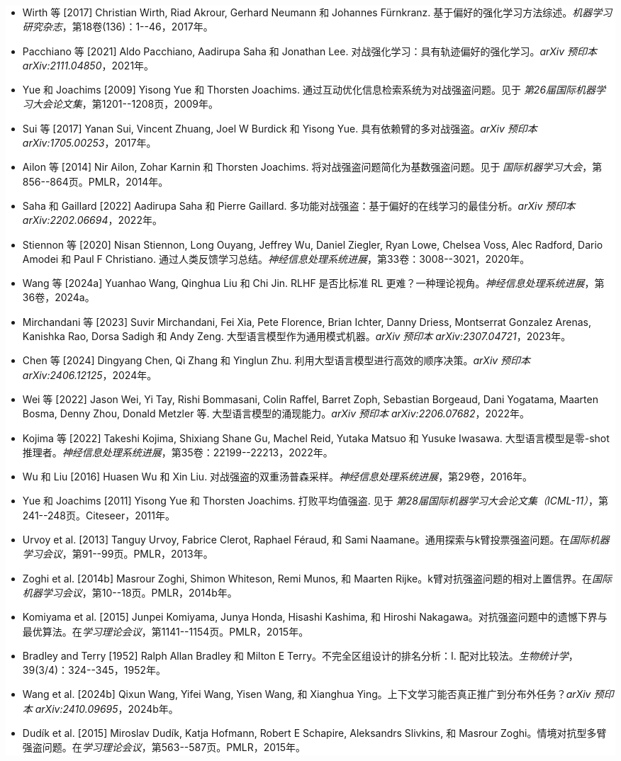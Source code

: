 +   Wirth 等 [2017] Christian Wirth, Riad Akrour, Gerhard Neumann 和 Johannes Fürnkranz. 基于偏好的强化学习方法综述。*机器学习研究杂志*，第18卷(136)：1--46，2017年。

+   Pacchiano 等 [2021] Aldo Pacchiano, Aadirupa Saha 和 Jonathan Lee. 对战强化学习：具有轨迹偏好的强化学习。*arXiv 预印本 arXiv:2111.04850*，2021年。

+   Yue 和 Joachims [2009] Yisong Yue 和 Thorsten Joachims. 通过互动优化信息检索系统为对战强盗问题。见于 *第26届国际机器学习大会论文集*，第1201--1208页，2009年。

+   Sui 等 [2017] Yanan Sui, Vincent Zhuang, Joel W Burdick 和 Yisong Yue. 具有依赖臂的多对战强盗。*arXiv 预印本 arXiv:1705.00253*，2017年。

+   Ailon 等 [2014] Nir Ailon, Zohar Karnin 和 Thorsten Joachims. 将对战强盗问题简化为基数强盗问题。见于 *国际机器学习大会*，第856--864页。PMLR，2014年。

+   Saha 和 Gaillard [2022] Aadirupa Saha 和 Pierre Gaillard. 多功能对战强盗：基于偏好的在线学习的最佳分析。*arXiv 预印本 arXiv:2202.06694*，2022年。

+   Stiennon 等 [2020] Nisan Stiennon, Long Ouyang, Jeffrey Wu, Daniel Ziegler, Ryan Lowe, Chelsea Voss, Alec Radford, Dario Amodei 和 Paul F Christiano. 通过人类反馈学习总结。*神经信息处理系统进展*，第33卷：3008--3021，2020年。

+   Wang 等 [2024a] Yuanhao Wang, Qinghua Liu 和 Chi Jin. RLHF 是否比标准 RL 更难？一种理论视角。*神经信息处理系统进展*，第36卷，2024a。

+   Mirchandani 等 [2023] Suvir Mirchandani, Fei Xia, Pete Florence, Brian Ichter, Danny Driess, Montserrat Gonzalez Arenas, Kanishka Rao, Dorsa Sadigh 和 Andy Zeng. 大型语言模型作为通用模式机器。*arXiv 预印本 arXiv:2307.04721*，2023年。

+   Chen 等 [2024] Dingyang Chen, Qi Zhang 和 Yinglun Zhu. 利用大型语言模型进行高效的顺序决策。*arXiv 预印本 arXiv:2406.12125*，2024年。

+   Wei 等 [2022] Jason Wei, Yi Tay, Rishi Bommasani, Colin Raffel, Barret Zoph, Sebastian Borgeaud, Dani Yogatama, Maarten Bosma, Denny Zhou, Donald Metzler 等. 大型语言模型的涌现能力。*arXiv 预印本 arXiv:2206.07682*，2022年。

+   Kojima 等 [2022] Takeshi Kojima, Shixiang Shane Gu, Machel Reid, Yutaka Matsuo 和 Yusuke Iwasawa. 大型语言模型是零-shot推理者。*神经信息处理系统进展*，第35卷：22199--22213，2022年。

+   Wu 和 Liu [2016] Huasen Wu 和 Xin Liu. 对战强盗的双重汤普森采样。*神经信息处理系统进展*，第29卷，2016年。

+   Yue 和 Joachims [2011] Yisong Yue 和 Thorsten Joachims. 打败平均值强盗. 见于 *第28届国际机器学习大会论文集（ICML-11）*，第241--248页。Citeseer，2011年。

+   Urvoy et al. [2013] Tanguy Urvoy, Fabrice Clerot, Raphael Féraud, 和 Sami Naamane。通用探索与k臂投票强盗问题。在*国际机器学习会议*，第91--99页。PMLR，2013年。

+   Zoghi et al. [2014b] Masrour Zoghi, Shimon Whiteson, Remi Munos, 和 Maarten Rijke。k臂对抗强盗问题的相对上置信界。在*国际机器学习会议*，第10--18页。PMLR，2014b年。

+   Komiyama et al. [2015] Junpei Komiyama, Junya Honda, Hisashi Kashima, 和 Hiroshi Nakagawa。对抗强盗问题中的遗憾下界与最优算法。在*学习理论会议*，第1141--1154页。PMLR，2015年。

+   Bradley and Terry [1952] Ralph Allan Bradley 和 Milton E Terry。不完全区组设计的排名分析：I. 配对比较法。*生物统计学*，39(3/4)：324--345，1952年。

+   Wang et al. [2024b] Qixun Wang, Yifei Wang, Yisen Wang, 和 Xianghua Ying。上下文学习能否真正推广到分布外任务？*arXiv 预印本 arXiv:2410.09695*，2024b年。

+   Dudík et al. [2015] Miroslav Dudík, Katja Hofmann, Robert E Schapire, Aleksandrs Slivkins, 和 Masrour Zoghi。情境对抗型多臂强盗问题。在*学习理论会议*，第563--587页。PMLR，2015年。
